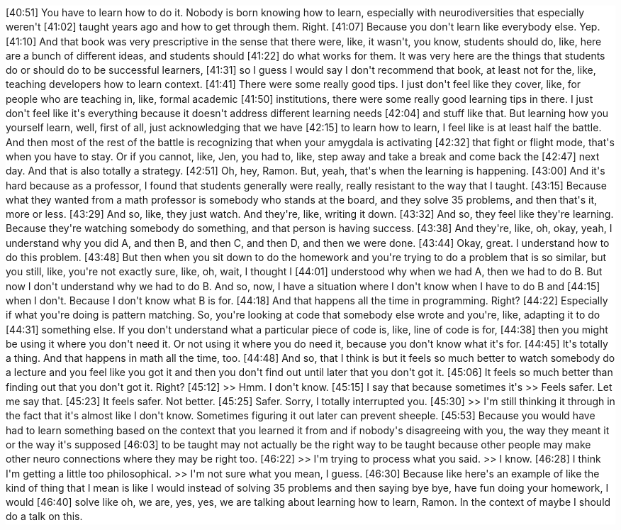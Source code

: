 [40:51] You have to learn how to do it. Nobody is born knowing how to learn, especially with neurodiversities that especially weren't
[41:02] taught years ago and how to get through them. Right.
[41:07] Because you don't learn like everybody else. Yep.
[41:10] And that book was very prescriptive in the sense that there were, like, it wasn't, you know, students should do, like, here are a bunch of different ideas, and students should
[41:22] do what works for them. It was very here are the things that students do or should do to be successful learners,
[41:31] so I guess I would say I don't recommend that book, at least not for the, like, teaching developers how to learn context.
[41:41] There were some really good tips. I just don't feel like they cover, like, for people who are teaching in, like, formal academic
[41:50] institutions, there were some really good learning tips in there. I just don't feel like it's everything because it doesn't address different learning needs
[42:04] and stuff like that. But learning how you yourself learn, well, first of all, just acknowledging that we have
[42:15] to learn how to learn, I feel like is at least half the battle. And then most of the rest of the battle is recognizing that when your amygdala is activating
[42:32] that fight or flight mode, that's when you have to stay. Or if you cannot, like, Jen, you had to, like, step away and take a break and come back the
[42:47] next day. And that is also totally a strategy.
[42:51] Oh, hey, Ramon. But, yeah, that's when the learning is happening.
[43:00] And it's hard because as a professor, I found that students generally were really, really resistant to the way that I taught.
[43:15] Because what they wanted from a math professor is somebody who stands at the board, and they solve 35 problems, and then that's it, more or less.
[43:29] And so, like, they just watch. And they're, like, writing it down.
[43:32] And so, they feel like they're learning. Because they're watching somebody do something, and that person is having success.
[43:38] And they're, like, oh, okay, yeah, I understand why you did A, and then B, and then C, and then D, and then we were done.
[43:44] Okay, great. I understand how to do this problem.
[43:48] But then when you sit down to do the homework and you're trying to do a problem that is so similar, but you still, like, you're not exactly sure, like, oh, wait, I thought I
[44:01] understood why when we had A, then we had to do B. But now I don't understand why we had to do B. And so, now, I have a situation where I don't know when I have to do B and
[44:15] when I don't. Because I don't know what B is for.
[44:18] And that happens all the time in programming. Right?
[44:22] Especially if what you're doing is pattern matching. So, you're looking at code that somebody else wrote and you're, like, adapting it to do
[44:31] something else. If you don't understand what a particular piece of code is, like, line of code is for,
[44:38] then you might be using it where you don't need it. Or not using it where you do need it, because you don't know what it's for.
[44:45] It's totally a thing. And that happens in math all the time, too.
[44:48] And so, that I think is but it feels so much better to watch somebody do a lecture and you feel like you got it and then you don't find out until later that you don't got it.
[45:06] It feels so much better than finding out that you don't got it. Right?
[45:12] >> Hmm. I don't know.
[45:15] I say that because sometimes it's >> Feels safer. Let me say that.
[45:23] It feels safer. Not better.
[45:25] Safer. Sorry, I totally interrupted you.
[45:30] >> I'm still thinking it through in the fact that it's almost like I don't know. Sometimes figuring it out later can prevent sheeple.
[45:53] Because you would have had to learn something based on the context that you learned it from and if nobody's disagreeing with you, the way they meant it or the way it's supposed
[46:03] to be taught may not actually be the right way to be taught because other people may make other neuro connections where they may be right too.
[46:22] >> I'm trying to process what you said. >> I know.
[46:28] I think I'm getting a little too philosophical. >> I'm not sure what you mean, I guess.
[46:30] Because like here's an example of like the kind of thing that I mean is like I would instead of solving 35 problems and then saying bye bye, have fun doing your homework, I would
[46:40] solve like oh, we are, yes, yes, we are talking about learning how to learn, Ramon. In the context of maybe I should do a talk on this.